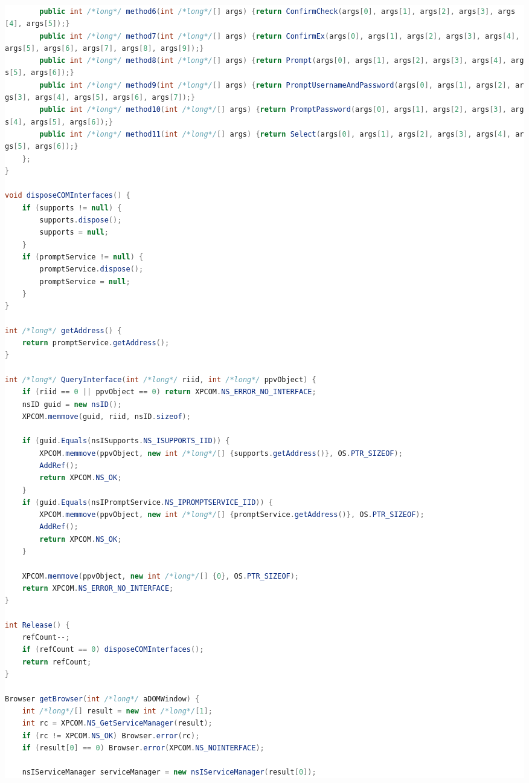 ```java
		public int /*long*/ method6(int /*long*/[] args) {return ConfirmCheck(args[0], args[1], args[2], args[3], args[4], args[5]);}
		public int /*long*/ method7(int /*long*/[] args) {return ConfirmEx(args[0], args[1], args[2], args[3], args[4], args[5], args[6], args[7], args[8], args[9]);}
		public int /*long*/ method8(int /*long*/[] args) {return Prompt(args[0], args[1], args[2], args[3], args[4], args[5], args[6]);}
		public int /*long*/ method9(int /*long*/[] args) {return PromptUsernameAndPassword(args[0], args[1], args[2], args[3], args[4], args[5], args[6], args[7]);}
		public int /*long*/ method10(int /*long*/[] args) {return PromptPassword(args[0], args[1], args[2], args[3], args[4], args[5], args[6]);}
		public int /*long*/ method11(int /*long*/[] args) {return Select(args[0], args[1], args[2], args[3], args[4], args[5], args[6]);}
	};		
}

void disposeCOMInterfaces() {
	if (supports != null) {
		supports.dispose();
		supports = null;
	}	
	if (promptService != null) {
		promptService.dispose();
		promptService = null;	
	}
}

int /*long*/ getAddress() {
	return promptService.getAddress();
}

int /*long*/ QueryInterface(int /*long*/ riid, int /*long*/ ppvObject) {
	if (riid == 0 || ppvObject == 0) return XPCOM.NS_ERROR_NO_INTERFACE;
	nsID guid = new nsID();
	XPCOM.memmove(guid, riid, nsID.sizeof);
	
	if (guid.Equals(nsISupports.NS_ISUPPORTS_IID)) {
		XPCOM.memmove(ppvObject, new int /*long*/[] {supports.getAddress()}, OS.PTR_SIZEOF);
		AddRef();
		return XPCOM.NS_OK;
	}
	if (guid.Equals(nsIPromptService.NS_IPROMPTSERVICE_IID)) {
		XPCOM.memmove(ppvObject, new int /*long*/[] {promptService.getAddress()}, OS.PTR_SIZEOF);
		AddRef();
		return XPCOM.NS_OK;
	}
	
	XPCOM.memmove(ppvObject, new int /*long*/[] {0}, OS.PTR_SIZEOF);
	return XPCOM.NS_ERROR_NO_INTERFACE;
}
        	
int Release() {
	refCount--;
	if (refCount == 0) disposeCOMInterfaces();
	return refCount;
}

Browser getBrowser(int /*long*/ aDOMWindow) {
	int /*long*/[] result = new int /*long*/[1];
	int rc = XPCOM.NS_GetServiceManager(result);
	if (rc != XPCOM.NS_OK) Browser.error(rc);
	if (result[0] == 0) Browser.error(XPCOM.NS_NOINTERFACE);
	
	nsIServiceManager serviceManager = new nsIServiceManager(result[0]);
```